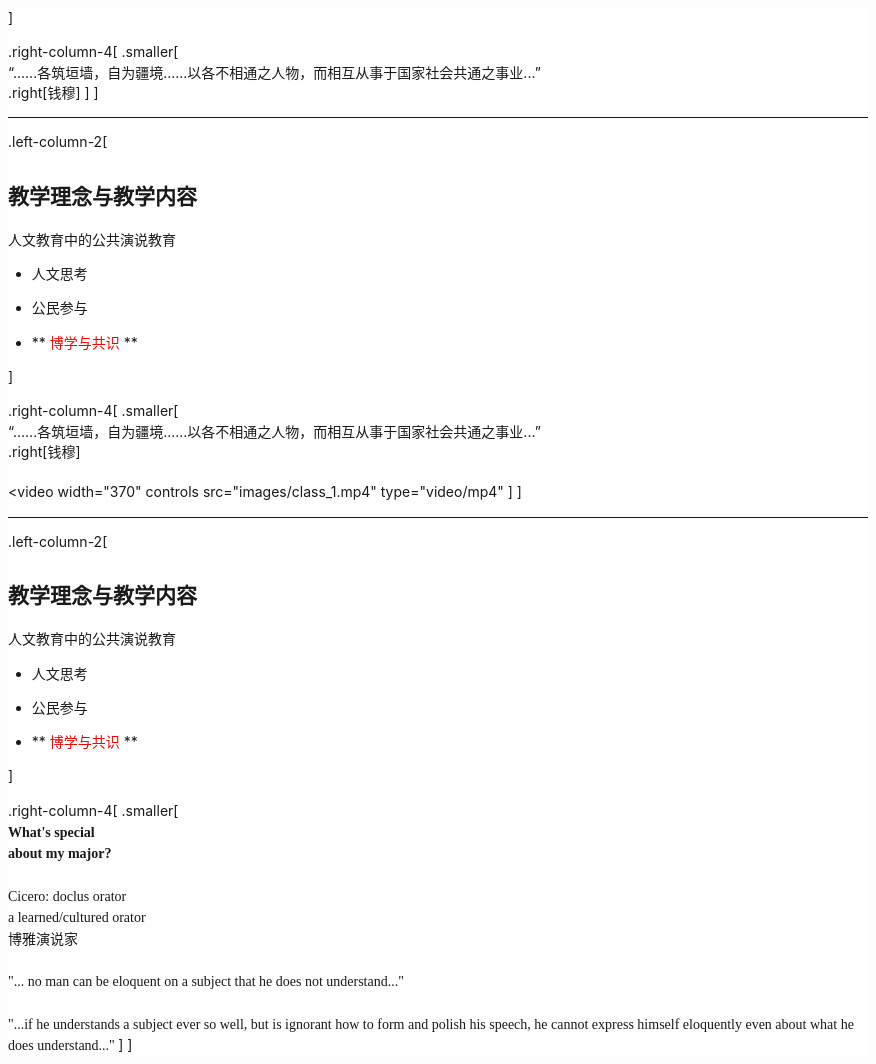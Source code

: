 ]

.right-column-4[
.smaller[
<br>
“......各筑垣墙，自为疆境......以各不相通之人物，而相互从事于国家社会共通之事业...”
<br>.right[钱穆]
]
]

---
.left-column-2[

## **教学理念与教学内容**

人文教育中的公共演说教育

+ 人文思考

+ 公民参与

+ ** <font color="red">博学与共识</font> **

]

.right-column-4[
.smaller[
<br>
“......各筑垣墙，自为疆境......以各不相通之人物，而相互从事于国家社会共通之事业...”
<br>.right[钱穆]
<br><br>
<video width="370" controls src="images/class_1.mp4" type="video/mp4"</video>
]
]

---
.left-column-2[

## **教学理念与教学内容**

人文教育中的公共演说教育

+ 人文思考

+ 公民参与

+ ** <font color="red">博学与共识</font> **

]

.right-column-4[
.smaller[
<font style="font-family:Droid Serif">
<br>
<strong>What's special <br>
about my major?</strong>
<br><br>
Cicero: doclus orator<br>
a learned/cultured orator<br>
博雅演说家
<br><br>
"... no man can be eloquent on a subject that he does not understand..."<br><br>
"...if he understands a subject ever so well, but is ignorant how to form and polish his speech, he cannot express himself eloquently even about what he does understand..."
</font>
]
]
